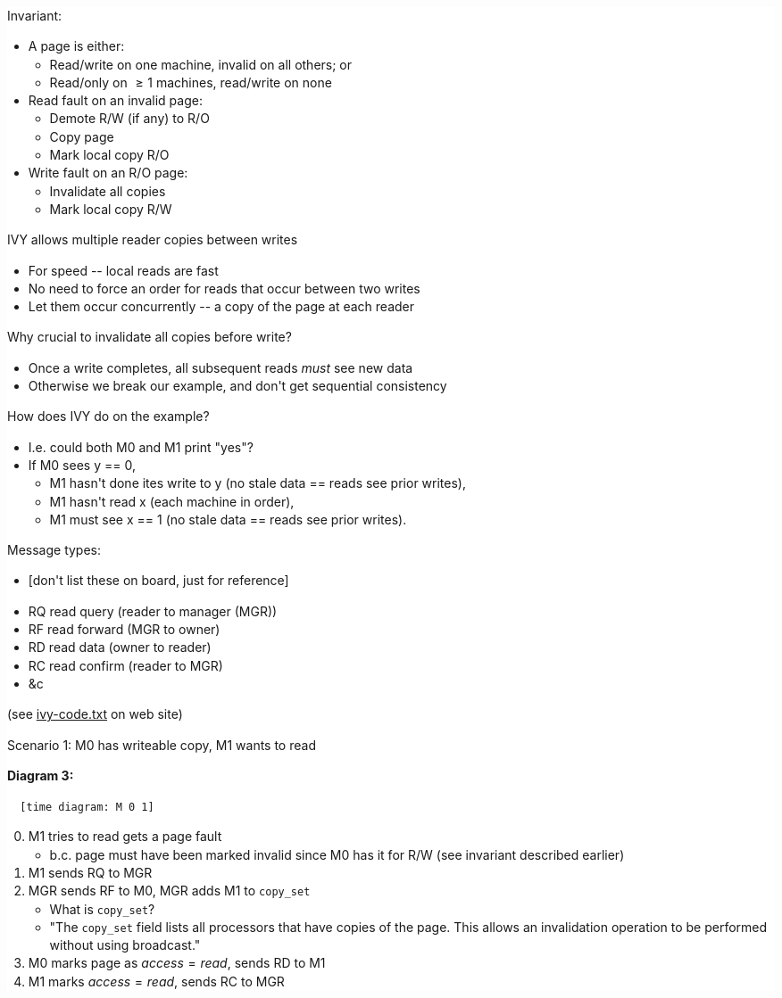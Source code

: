 Invariant:

 - A page is either:
   + Read/write on one machine, invalid on all others; or
   + Read/only on $\geq 1$ machines, read/write on none
 - Read fault on an invalid page:
   + Demote R/W (if any) to R/O
   + Copy page
   + Mark local copy R/O
 - Write fault on an R/O page:
   + Invalidate all copies
   + Mark local copy R/W
  
IVY allows multiple reader copies between writes

 - For speed -- local reads are fast
 - No need to force an order for reads that occur between two writes
 - Let them occur concurrently -- a copy of the page at each reader

Why crucial to invalidate all copies before write?

 - Once a write completes, all subsequent reads *must* see new data
 - Otherwise we break our example, and don't get sequential consistency

How does IVY do on the example?

 - I.e. could both M0 and M1 print "yes"?
 - If M0 sees y == 0,
   + M1 hasn't done ites write to y (no stale data == reads see prior writes),
   + M1 hasn't read x (each machine in order),
   + M1 must see x == 1 (no stale data == reads see prior writes).

Message types:

 + [don't list these on board, just for reference]
 - RQ read query (reader to manager (MGR))
 - RF read forward (MGR to owner)
 - RD read data (owner to reader)
 - RC read confirm (reader to MGR)
 - &c

(see [ivy-code.txt](code/ivy-code.txt) on web site)

Scenario 1: M0 has writeable copy, M1 wants to read

**Diagram 3:**

      [time diagram: M 0 1]

  0. M1 tries to read gets a page fault
     + b.c. page must have been marked invalid since
       M0 has it for R/W (see invariant described earlier)
  1. M1 sends RQ to MGR
  2. MGR sends RF to M0, MGR adds M1 to `copy_set`
     + What is `copy_set`?
     + "The `copy_set` field lists all processors that have copies of the page. 
       This allows an invalidation operation to be performed without using
       broadcast."
  3. M0 marks page as $access = read$, sends RD to M1
  5. M1 marks $access = read$, sends RC to MGR
